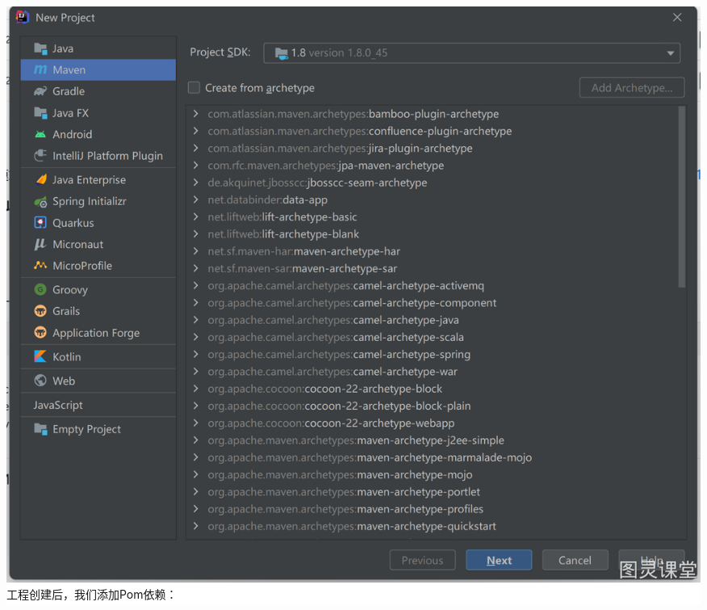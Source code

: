 ![image.png](./img/U7oNw09TxmhWUJpv/1682663876526-f469a066-38cb-449f-990b-b4c2a6d554ba-308735.png)
工程创建后，我们添加Pom依赖：